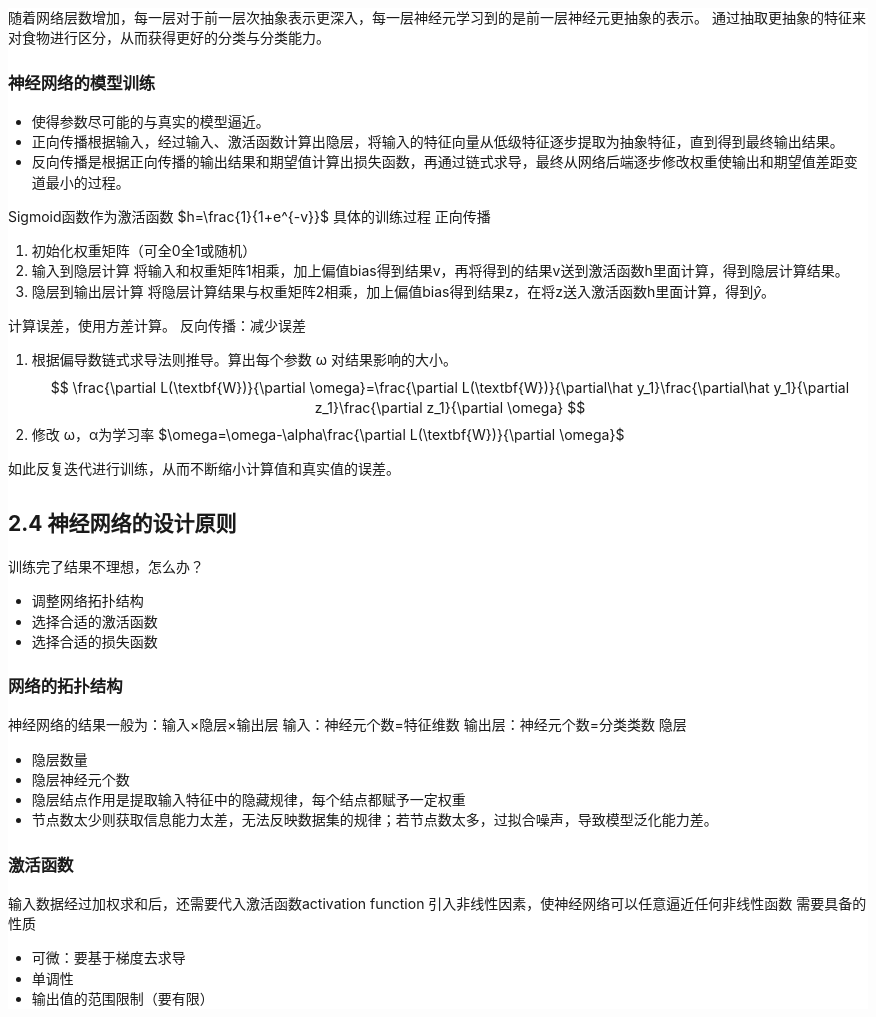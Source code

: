 随着网络层数增加，每一层对于前一层次抽象表示更深入，每一层神经元学习到的是前一层神经元更抽象的表示。
通过抽取更抽象的特征来对食物进行区分，从而获得更好的分类与分类能力。
### 神经网络的模型训练
- 使得参数尽可能的与真实的模型逼近。
- 正向传播根据输入，经过输入、激活函数计算出隐层，将输入的特征向量从低级特征逐步提取为抽象特征，直到得到最终输出结果。
- 反向传播是根据正向传播的输出结果和期望值计算出损失函数，再通过链式求导，最终从网络后端逐步修改权重使输出和期望值差距变道最小的过程。

Sigmoid函数作为激活函数
$h=\frac{1}{1+e^{-v}}$
具体的训练过程
正向传播
1. 初始化权重矩阵（可全0全1或随机）
2. 输入到隐层计算
   将输入和权重矩阵1相乘，加上偏值bias得到结果v，再将得到的结果v送到激活函数h里面计算，得到隐层计算结果。
3. 隐层到输出层计算
   将隐层计算结果与权重矩阵2相乘，加上偏值bias得到结果z，在将z送入激活函数h里面计算，得到$\hat y$。

计算误差，使用方差计算。
反向传播：减少误差
1. 根据偏导数链式求导法则推导。算出每个参数 ω 对结果影响的大小。
   $$
   \frac{\partial L(\textbf{W})}{\partial \omega}=\frac{\partial L(\textbf{W})}{\partial\hat y_1}\frac{\partial\hat y_1}{\partial z_1}\frac{\partial z_1}{\partial \omega}
   $$
2. 修改 ω，α为学习率
   $\omega=\omega-\alpha\frac{\partial L(\textbf{W})}{\partial \omega}$

如此反复迭代进行训练，从而不断缩小计算值和真实值的误差。
## 2.4 神经网络的设计原则
训练完了结果不理想，怎么办？
- 调整网络拓扑结构
- 选择合适的激活函数
- 选择合适的损失函数
### 网络的拓扑结构
神经网络的结果一般为：输入×隐层×输出层
输入：神经元个数=特征维数
输出层：神经元个数=分类类数
隐层
- 隐层数量
- 隐层神经元个数
- 隐层结点作用是提取输入特征中的隐藏规律，每个结点都赋予一定权重
- 节点数太少则获取信息能力太差，无法反映数据集的规律；若节点数太多，过拟合噪声，导致模型泛化能力差。
### 激活函数
输入数据经过加权求和后，还需要代入激活函数activation function
引入非线性因素，使神经网络可以任意逼近任何非线性函数
需要具备的性质
- 可微：要基于梯度去求导
- 单调性
- 输出值的范围限制（要有限）
